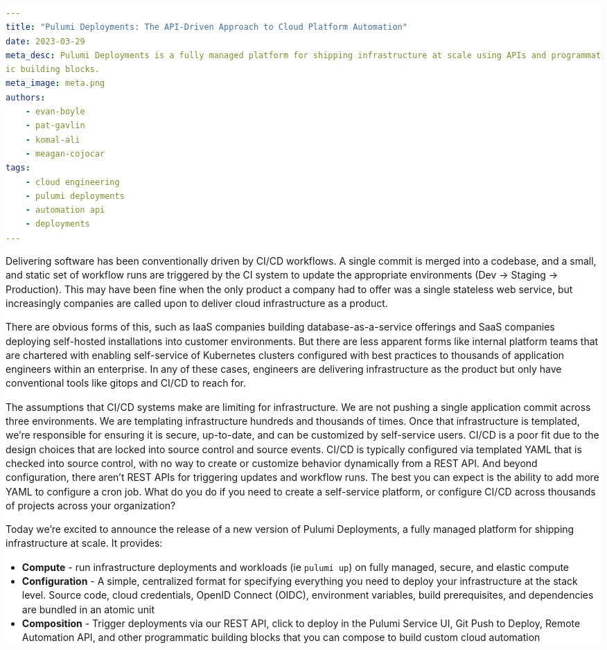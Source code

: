 ```yaml
---
title: "Pulumi Deployments: The API-Driven Approach to Cloud Platform Automation"
date: 2023-03-29
meta_desc: Pulumi Deployments is a fully managed platform for shipping infrastructure at scale using APIs and programmatic building blocks.
meta_image: meta.png
authors:
    - evan-boyle
    - pat-gavlin
    - komal-ali
    - meagan-cojocar
tags:
    - cloud engineering
    - pulumi deployments
    - automation api
    - deployments
---
```


Delivering software has been conventionally driven by CI/CD workflows. A single commit is merged into a codebase, and a small, and static set of workflow runs are triggered by the CI system to update the appropriate environments (Dev -> Staging -> Production). This may have been fine when the only product a company had to offer was a single stateless web service, but increasingly companies are called upon to deliver cloud infrastructure as a product.

There are obvious forms of this, such as IaaS companies building database-as-a-service offerings and SaaS companies deploying self-hosted installations into customer environments. But there are less apparent forms like internal platform teams that are chartered with enabling self-service of Kubernetes clusters configured with best practices to thousands of application engineers within an enterprise. In any of these cases, engineers are delivering infrastructure as the product but only have conventional tools like gitops and CI/CD to reach for.

The assumptions that CI/CD systems make are limiting for infrastructure. We are not pushing a single application commit across three environments. We are templating infrastructure hundreds and thousands of times. Once that infrastructure is templated, we’re responsible for ensuring it is secure, up-to-date, and can be customized by self-service users. CI/CD is a poor fit due to the design choices that are locked into source control and source events. CI/CD is typically configured via templated YAML that is checked into source control, with no way to create or customize behavior dynamically from a REST API. And beyond configuration, there aren’t REST APIs for triggering updates and workflow runs. The best you can expect is the ability to add more YAML to configure a cron job. What do you do if you need to create a self-service platform, or configure CI/CD across thousands of projects across your organization?

Today we’re excited to announce the release of a new version of Pulumi Deployments, a fully managed platform for shipping infrastructure at scale. It provides:

- **Compute** - run infrastructure deployments and workloads (ie `pulumi up`) on fully managed, secure, and elastic compute
- **Configuration** - A simple, centralized format for specifying everything you need to deploy your infrastructure at the stack level. Source code, cloud credentials, OpenID Connect (OIDC), environment variables, build prerequisites, and dependencies are bundled in an atomic unit
- **Composition** - Trigger deployments via our REST API, click to deploy in the Pulumi Service UI, Git Push to Deploy, Remote Automation API, and other programmatic building blocks that you can compose to build custom cloud automation
